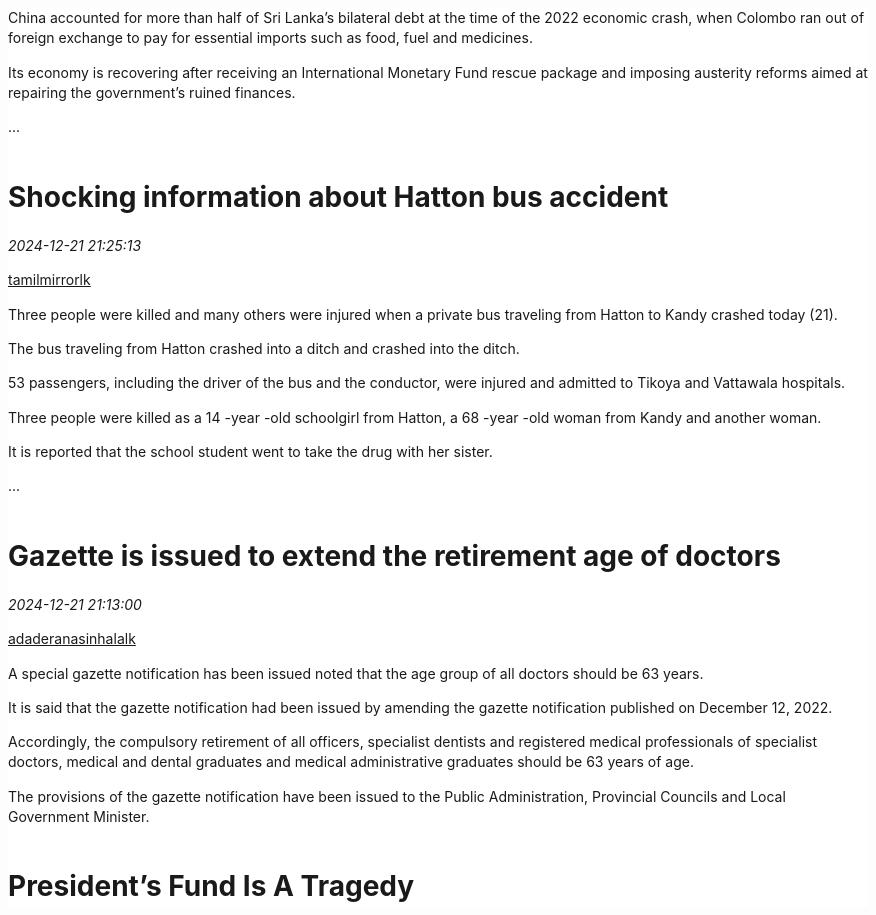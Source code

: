 China accounted for more than half of Sri Lanka’s bilateral debt at the time of the 2022 economic crash, when Colombo ran out of foreign exchange to pay for essential imports such as food, fuel and medicines.

Its economy is recovering after receiving an International Monetary Fund rescue package and imposing austerity reforms aimed at repairing the government’s ruined finances.

...



# Shocking information about Hatton bus accident

*2024-12-21 21:25:13*

[tamilmirrorlk](https://www.tamilmirror.lk/மலையகம்/ஹட்டன்-பஸ்-விபத்து-தொடர்பில்-அதிர்ச்சி-தகவல்-வௌியானது/76-349053)

Three people were killed and many others were injured when a private bus traveling from Hatton to Kandy crashed today (21).

The bus traveling from Hatton crashed into a ditch and crashed into the ditch.

53 passengers, including the driver of the bus and the conductor, were injured and admitted to Tikoya and Vattawala hospitals.

Three people were killed as a 14 -year -old schoolgirl from Hatton, a 68 -year -old woman from Kandy and another woman.

It is reported that the school student went to take the drug with her sister.

...



# Gazette is issued to extend the retirement age of doctors

*2024-12-21 21:13:00*

[adaderanasinhalalk](http://sinhala.adaderana.lk/news/204597)

A special gazette notification has been issued noted that the age group of all doctors should be 63 years.

It is said that the gazette notification had been issued by amending the gazette notification published on December 12, 2022.

Accordingly, the compulsory retirement of all officers, specialist dentists and registered medical professionals of specialist doctors, medical and dental graduates and medical administrative graduates should be 63 years of age.

The provisions of the gazette notification have been issued to the Public Administration, Provincial Councils and Local Government Minister.



# President’s Fund Is A Tragedy
